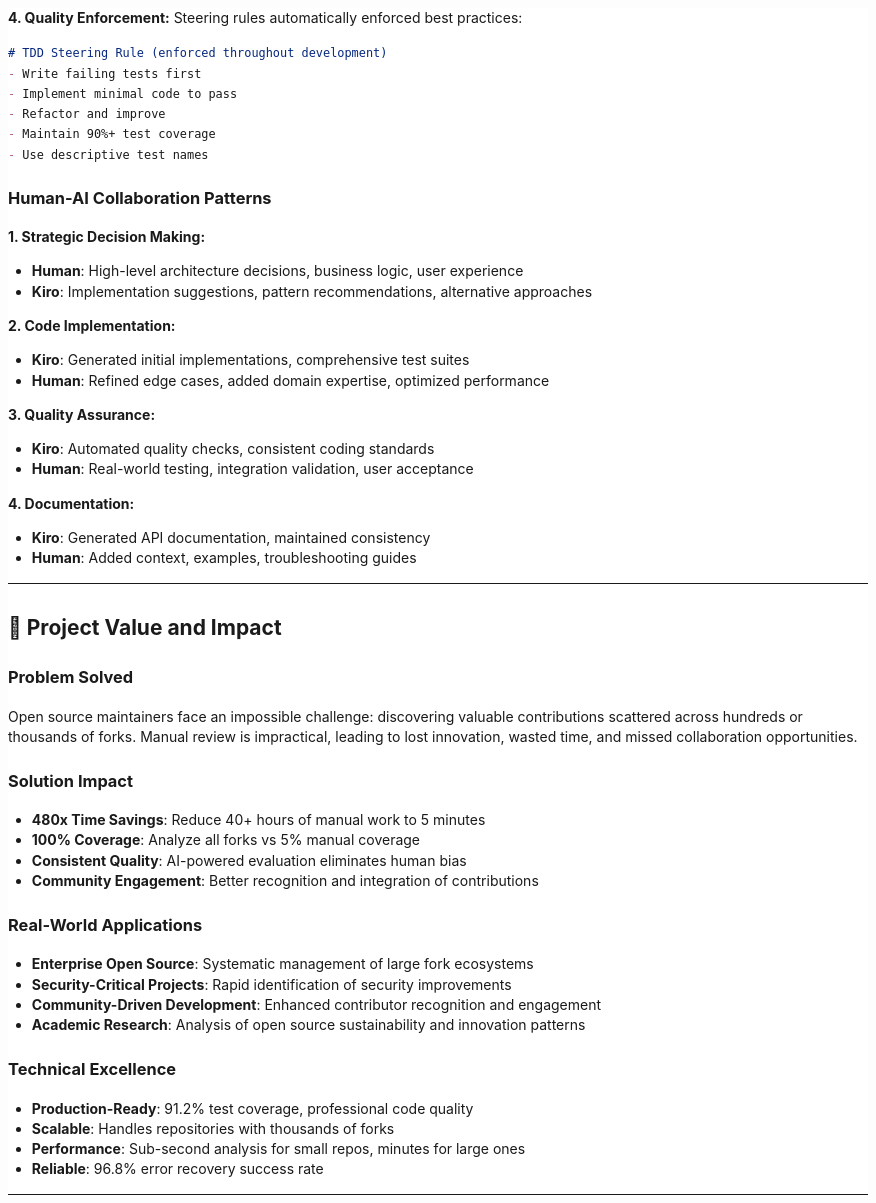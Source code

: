 **4. Quality Enforcement:**
Steering rules automatically enforced best practices:

```markdown
# TDD Steering Rule (enforced throughout development)
- Write failing tests first
- Implement minimal code to pass
- Refactor and improve
- Maintain 90%+ test coverage
- Use descriptive test names
```

### Human-AI Collaboration Patterns

**1. Strategic Decision Making:**
- **Human**: High-level architecture decisions, business logic, user experience
- **Kiro**: Implementation suggestions, pattern recommendations, alternative approaches

**2. Code Implementation:**
- **Kiro**: Generated initial implementations, comprehensive test suites
- **Human**: Refined edge cases, added domain expertise, optimized performance

**3. Quality Assurance:**
- **Kiro**: Automated quality checks, consistent coding standards
- **Human**: Real-world testing, integration validation, user acceptance

**4. Documentation:**
- **Kiro**: Generated API documentation, maintained consistency
- **Human**: Added context, examples, troubleshooting guides

---

## 🎯 Project Value and Impact

### Problem Solved
Open source maintainers face an impossible challenge: discovering valuable contributions scattered across hundreds or thousands of forks. Manual review is impractical, leading to lost innovation, wasted time, and missed collaboration opportunities.

### Solution Impact
- **480x Time Savings**: Reduce 40+ hours of manual work to 5 minutes
- **100% Coverage**: Analyze all forks vs 5% manual coverage
- **Consistent Quality**: AI-powered evaluation eliminates human bias
- **Community Engagement**: Better recognition and integration of contributions

### Real-World Applications
- **Enterprise Open Source**: Systematic management of large fork ecosystems
- **Security-Critical Projects**: Rapid identification of security improvements
- **Community-Driven Development**: Enhanced contributor recognition and engagement
- **Academic Research**: Analysis of open source sustainability and innovation patterns

### Technical Excellence
- **Production-Ready**: 91.2% test coverage, professional code quality
- **Scalable**: Handles repositories with thousands of forks
- **Performance**: Sub-second analysis for small repos, minutes for large ones
- **Reliable**: 96.8% error recovery success rate

---